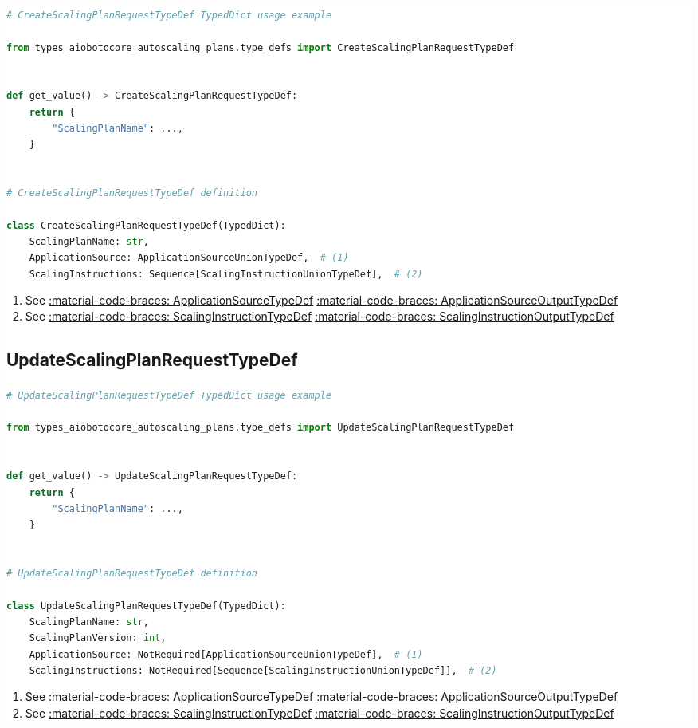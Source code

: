 ```python
# CreateScalingPlanRequestTypeDef TypedDict usage example

from types_aiobotocore_autoscaling_plans.type_defs import CreateScalingPlanRequestTypeDef


def get_value() -> CreateScalingPlanRequestTypeDef:
    return {
        "ScalingPlanName": ...,
    }


# CreateScalingPlanRequestTypeDef definition

class CreateScalingPlanRequestTypeDef(TypedDict):
    ScalingPlanName: str,
    ApplicationSource: ApplicationSourceUnionTypeDef,  # (1)
    ScalingInstructions: Sequence[ScalingInstructionUnionTypeDef],  # (2)
```

1. See [:material-code-braces: ApplicationSourceTypeDef](./type_defs.md#applicationsourcetypedef) [:material-code-braces: ApplicationSourceOutputTypeDef](./type_defs.md#applicationsourceoutputtypedef) 
2. See [:material-code-braces: ScalingInstructionTypeDef](./type_defs.md#scalinginstructiontypedef) [:material-code-braces: ScalingInstructionOutputTypeDef](./type_defs.md#scalinginstructionoutputtypedef) 
## UpdateScalingPlanRequestTypeDef

```python
# UpdateScalingPlanRequestTypeDef TypedDict usage example

from types_aiobotocore_autoscaling_plans.type_defs import UpdateScalingPlanRequestTypeDef


def get_value() -> UpdateScalingPlanRequestTypeDef:
    return {
        "ScalingPlanName": ...,
    }


# UpdateScalingPlanRequestTypeDef definition

class UpdateScalingPlanRequestTypeDef(TypedDict):
    ScalingPlanName: str,
    ScalingPlanVersion: int,
    ApplicationSource: NotRequired[ApplicationSourceUnionTypeDef],  # (1)
    ScalingInstructions: NotRequired[Sequence[ScalingInstructionUnionTypeDef]],  # (2)
```

1. See [:material-code-braces: ApplicationSourceTypeDef](./type_defs.md#applicationsourcetypedef) [:material-code-braces: ApplicationSourceOutputTypeDef](./type_defs.md#applicationsourceoutputtypedef) 
2. See [:material-code-braces: ScalingInstructionTypeDef](./type_defs.md#scalinginstructiontypedef) [:material-code-braces: ScalingInstructionOutputTypeDef](./type_defs.md#scalinginstructionoutputtypedef) 
